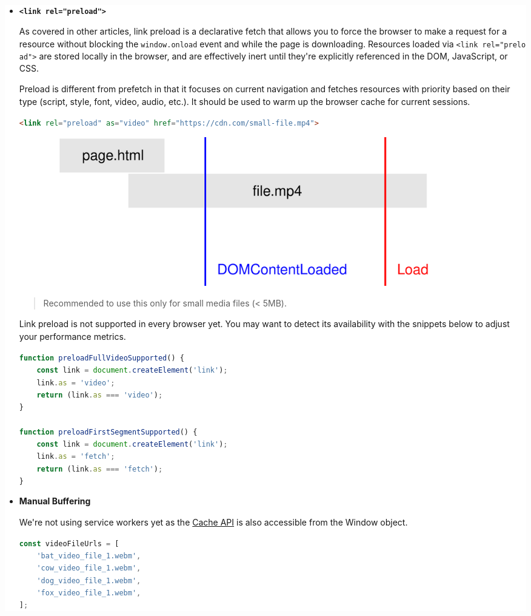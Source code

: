* __`<link rel="preload">`__

    As covered in other articles, link preload is a declarative fetch that allows you to force the browser to make a request for a resource without blocking the `window.onload` event and while the page is downloading. Resources loaded via `<link rel="preload">` are stored locally in the browser, and are effectively inert until they're explicitly referenced in the DOM, JavaScript, or CSS.

    Preload is different from prefetch in that it focuses on current navigation and fetches resources with priority based on their type (script, style, font, video, audio, etc.). It should be used to warm up the browser cache for current sessions.

    ```html
    <link rel="preload" as="video" href="https://cdn.com/small-file.mp4">
    ```

    ![link-preload](./images/link-preload.svg)

    > Recommended to use this only for small media files (< 5MB).

    Link preload is not supported in every browser yet. You may want to detect its availability with the snippets below to adjust your performance metrics.
    ```javascript
    function preloadFullVideoSupported() {
        const link = document.createElement('link');
        link.as = 'video';
        return (link.as === 'video');
    }

    function preloadFirstSegmentSupported() {
        const link = document.createElement('link');
        link.as = 'fetch';
        return (link.as === 'fetch');
    }
    ```

* __Manual Buffering__

    We're not using service workers yet as the [Cache API](https://developer.mozilla.org/en-US/docs/Web/API/Cache) is also accessible from the Window object.
    ```javascript
    const videoFileUrls = [
        'bat_video_file_1.webm',
        'cow_video_file_1.webm',
        'dog_video_file_1.webm',
        'fox_video_file_1.webm',
    ];
